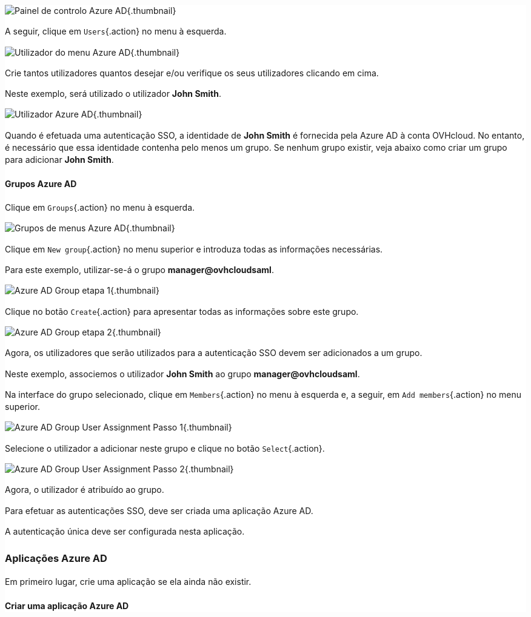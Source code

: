 ![Painel de controlo Azure AD](images/azure_ad_dashboard.png){.thumbnail}

A seguir, clique em `Users`{.action} no menu à esquerda.

![Utilizador do menu Azure AD](images/azure_ad_menu_user.png){.thumbnail}

Crie tantos utilizadores quantos desejar e/ou verifique os seus utilizadores clicando em cima.

Neste exemplo, será utilizado o utilizador **John Smith**.

![Utilizador Azure AD](images/azure_ad_user.png){.thumbnail}

Quando é efetuada uma autenticação SSO, a identidade de **John Smith** é fornecida pela Azure AD à conta OVHcloud. No entanto, é necessário que essa identidade contenha pelo menos um grupo. Se nenhum grupo existir, veja abaixo como criar um grupo para adicionar **John Smith**.

#### Grupos Azure AD

Clique em `Groups`{.action} no menu à esquerda.

![Grupos de menus Azure AD](images/azure_ad_menu_groups.png){.thumbnail}

Clique em `New group`{.action} no menu superior e introduza todas as informações necessárias.

Para este exemplo, utilizar-se-á o grupo **manager@ovhcloudsaml**.

![Azure AD Group etapa 1](images/azure_ad_group_1.png){.thumbnail}

Clique no botão `Create`{.action} para apresentar todas as informações sobre este grupo.

![Azure AD Group etapa 2](images/azure_ad_group_2.png){.thumbnail}

Agora, os utilizadores que serão utilizados para a autenticação SSO devem ser adicionados a um grupo.

Neste exemplo, associemos o utilizador **John Smith** ao grupo **manager@ovhcloudsaml**.

Na interface do grupo selecionado, clique em `Members`{.action} no menu à esquerda e, a seguir, em `Add members`{.action} no menu superior.

![Azure AD Group User Assignment Passo 1](images/azure_ad_group_user_assignment_1.png){.thumbnail}

Selecione o utilizador a adicionar neste grupo e clique no botão `Select`{.action}.

![Azure AD Group User Assignment Passo 2](images/azure_ad_group_user_assignment_2.png){.thumbnail}

Agora, o utilizador é atribuído ao grupo.

Para efetuar as autenticações SSO, deve ser criada uma aplicação Azure AD.

A autenticação única deve ser configurada nesta aplicação.

### Aplicações Azure AD

Em primeiro lugar, crie uma aplicação se ela ainda não existir.

#### Criar uma aplicação Azure AD
